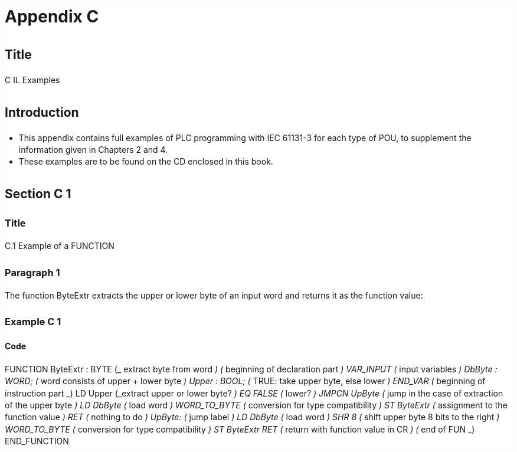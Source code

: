 # Appendix C

## Title

C IL Examples

## Introduction

- This appendix contains full examples of PLC programming with IEC 61131-3 for each type of POU, to supplement the information given in Chapters 2 and 4.
- These examples are to be found on the CD enclosed in this book.

## Section C 1

### Title

C.1 Example of a FUNCTION

### Paragraph 1

The function ByteExtr extracts the upper or lower byte of an input word and returns it as the function value:

### Example C 1

#### Code

FUNCTION ByteExtr : BYTE (_ extract byte from word _)
(_ beginning of declaration part _)
VAR_INPUT (_ input variables _)
DbByte : WORD; (_ word consists of upper + lower byte _)
Upper : BOOL; (_ TRUE: take upper byte, else lower _)
END_VAR
(_ beginning of instruction part _)
LD Upper (_extract upper or lower byte? _)
EQ FALSE (_ lower? _)
JMPCN UpByte (_ jump in the case of extraction of the upper byte _)
LD DbByte (_ load word _)
WORD_TO_BYTE (_ conversion for type compatibility _)
ST ByteExtr (_ assignment to the function value _)
RET (_ nothing to do _)
UpByte: (_ jump label _)
LD DbByte (_ load word _)
SHR 8 (_ shift upper byte 8 bits to the right _)
WORD_TO_BYTE (_ conversion for type compatibility _)
ST ByteExtr
RET (_ return with function value in CR _)
(_ end of FUN _)
END_FUNCTION
